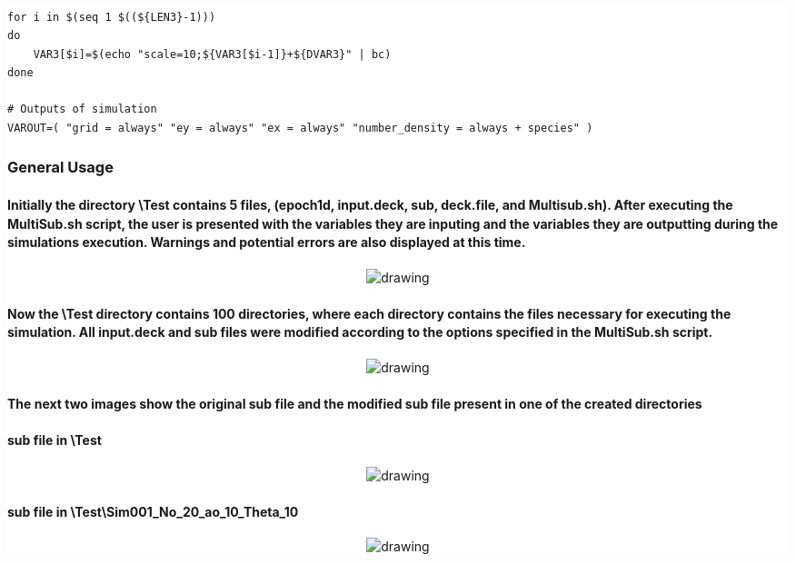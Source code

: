 ```Shell
for i in $(seq 1 $((${LEN3}-1)))
do
    VAR3[$i]=$(echo "scale=10;${VAR3[$i-1]}+${DVAR3}" | bc)
done

# Outputs of simulation
VAROUT=( "grid = always" "ey = always" "ex = always" "number_density = always + species" )
```

### General Usage
####  Initially the directory \Test contains 5 files, (epoch1d, input.deck, sub, deck.file, and Multisub.sh). After executing the MultiSub.sh script, the user is presented with the variables they are inputing and the variables they are outputting during the simulations execution. Warnings and potential errors are also displayed at this time.
<p align="center">
<picture>
<img src="https://github.com/nfasano/bashScriptsHPC/blob/main/readMeImages/InitialDemo_NoDirectories.png" alt="drawing" width="900"/> 
</picture>
</p>

####  Now the \Test directory contains 100 directories, where each directory contains the files necessary for executing the simulation. All input.deck and sub files were modified according to the options specified in the MultiSub.sh script.

<p align="center">
<picture>
<img src="https://github.com/nfasano/bashScriptsHPC/blob/main/readMeImages/InitialDemo_Directories.png" alt="drawing" width="900"/> 
</picture>
</p>

####  The next two images show the original sub file and the modified sub file present in one of the created directories 

#### sub file in \Test
<p align="center">
<picture>
<img src="https://github.com/nfasano/bashScriptsHPC/blob/main/readMeImages/InitialSub.png" alt="drawing" width="900"/> 
</picture>
</p>

#### sub file in \Test\Sim001_No_20_ao_10_Theta_10
<p align="center">
<picture>
<img src="https://github.com/nfasano/bashScriptsHPC/blob/main/readMeImages/FinalSub.png" alt="drawing" width="900"/> 
</picture>
</p>

